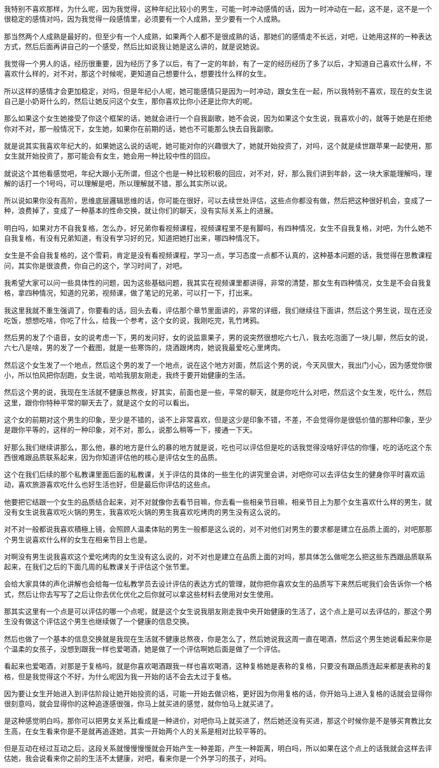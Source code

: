 我特别不喜欢那样，为什么呢，因为我觉得，这种年纪比较小的男生，可能一时冲动感情的话，因为一时冲动在一起，这不是，这不是一个很稳定的感情对吗，因为我觉得一段感情里，必须要有一个人成熟，至少要有一个人成熟。

那当然两个人成熟是最好的，但至少有一个人成熟，如果两个人都不是很成熟的话，那她们的感情走不长远，对吧，让她用这样的一种表达方式，然后后面再讲自己的一个感受，然后比如说我让她是这么讲的，就是说她说。

我觉得一个男人的话，经历很重要，因为经历了多了以后，有了一定的年龄，有了一定的经历经历了多了以后，才知道自己喜欢什么样，不喜欢什么样的，对不对，那这个时候呢，更知道自己想要什么，想要找什么样的女生。

所以这样的感情才会更加稳定，对吗，但是年纪小人呢，她可能感情只是因为一时冲动，跟女生在一起，所以我特别不喜欢，现在的女生说自己是小奶哥什么的，然后让她反问这个女生，那你喜欢比你小还是比你大的呢。

那么如果这个女生她接受了你这个框架的话，她就会进行一个自我副歌，她不会说，因为如果这个女生说，我喜欢小的，就等于她是在拒绝你对不对，那一般情况下，女生她，如果你在前期的话，她也不可能那么快去自我副歌。

就是说其实我喜欢年纪大的，如果她这么说的话呢，她可能对你的兴趣很大了，她就开始投资了，对吗，这个就是续世跟苹果一起使用，那女生就开始投资了，那可能会有女生，她会用一种比较中性的回应。

就说这个其他看感觉吧，年纪大跟小无所谓，但这个也是一种比较积极的回应，对不对，好，那么我们讲到年龄，这一块大家能理解吗，理解的话打一个1号吗，可以理解是吧，所以理解就不错，那么其实所以说。

所以说如果你没有高阶，思维底层邏辑思维的话，你可能在很好，可以去续世处评估，这些点你都没有做，然后把这种很好机会，变成了一种，浪费掉了，变成了一种基本的性命交换，就让你们的聊天，没有实际关系上的进展。

明白吗，如果对方不自我复格，怎么办，好兄弟你看视频课程，视频课程里不是有脚吗，有四种情况，女生不自我复格，对吧，为什么她不自我复格，有没有兄弟知道，有没有学习好的兄，知道把她打出来，哪四种情况下。

女生是不会自我复格的，这个雪莉，肯定是没有看视频课程，学习一点，学习态度一点都不认真的，这种基本问题的话，我觉得在思教课程问，其实你是很浪费，你自己的这个，学习时间了，对吧。

我希望大家可以问一些具体性的问题，因为这些基础问题，我其实在视频课里都讲得，非常的清楚，那女生有四种情况，女生是不会自我复格，拿四种情况，知道的兄弟，视频课，做了笔记的兄弟，可以打一下，打出来。

我这里我就不重生强调了，你要看的话，回头去看，评估那个章节里面讲的，非常的详细，我们继续往下面讲，然后这个男生说，现在还没吃饭，想想吃啥，你吃了什么，给我一个参考，这个女的说，我刚吃完，乳竹烤鸦。

然后男的发了个语音，女的说考虑一下，男的发问好，女的说监禀果子，男的说突然很想吃六七八，我去吃泡面了一块儿聊，然后女的说，六七八是啥，男的发了一个截图，就是一些寒饰的，烧酒跟烤肉，她说我最爱吃心里烤肉。

然后这个女生发了一个地点，然后这个男的发了一个地点，说在这个地方对面，然后这个男的说，今天风很大，我出门小心，因为感觉你很小，所以怕风把你刮跑，女生说，哈哈我朋友刚走，我终于要开始健康的生活。

然后这个男的说，我现在生活就不健康总熬夜，好其实，前面也是一些，平常的聊天，就是你吃什么对吧，然后这个女生发，吃什么，然后这里，跟你你特种平常的聊天去了，就是这个女的可以看出。

这个女的前期对这个男生的印象，至少是不错的，谈不上非常喜欢，但是这少是印象不错，不差，不会觉得你是很低价值的那种印象，至少是跟你平等的，这样的一种印象，对不对，那么，说那么稍等一下，接通一下天。

好那么我们继续讲那么，那么他，暴的地方是什么的暴的地方就是说，吃也可以评估但是吃的话我觉得没啥好评估的你懂，吃的话吃这个东西很难跟品质联系起来，因为你知道评估他的核心是评估女生的品质。

这个在我们后续的那个私教课里面后面的私教课，关于评估的具体的一些生化的讲究里会讲，对吧你可以去评估女生的健身你平时喜欢运动，喜欢旅游喜欢吃什么也好生活也好，但是最后你评估的这些点。

他要把它结跟一个女生的品质结合起来，对不对就像你去看节目嘛，你去看一些相亲节目嘛，相亲节目上为那个女生喜欢什么样的男生，就没有女生说我喜欢吃火锅的男生，我喜欢吃火锅的男生我喜欢吃烤肉的男生没有这么说的。

对不对一般都说我喜欢積極上镜，会照顾人温柔体贴的男生一般都是这么说的，对不对他们对男生的要求都是建立在品质上面的，对吧那那个男生说喜欢什么样的女生在相亲节目上也是。

对啊没有男生说我喜欢这个爱吃烤肉的女生没有这么说的，对不对也是建立在品质上面的对吗，那具体怎么做呢怎么把这些东西跟品质联系起来，在我们之后的下面几周的私教课关于评估这个张节里。

会给大家具体的声化讲解也会给每一位私教学员去设计评估的表达方式的管理，就你把你喜欢女生的品质写下来然后呢我们会告诉你一个格式，然后让你去写写了之后让你去优化优化之后你就可以拿这些材料去使用对女生使用。

那其实这里有一个点是可以评估的哪一个点呢，就是这个女生说我朋友刚走我中央开始健康的生活了，这个点上是可以去评估的，那这个男生没有做这个评估这个男生也继续做了一个健康的信息交换。

然后也做了一个基本的信息交换就是我现在生活就不健康总熬夜，你是怎么了，然后她说我这周一直在喝酒，然后这个男生她说看起来你是个温柔的女孩子，没想到跟我一样也爱喝酒，她是做了一个评估啊她后面是做了一个评估。

看起来也爱喝酒，对那是于复格吗，就是你喜欢喝酒跟我一样也喜欢喝酒，这种复格她是表称的复格，只要没有跟品质连起来都是表称的复格，但是我觉得这个不好，为什么呢因为我一开始的话不会去太过于复格。

因为要让女生开始进入到评估阶段让她开始投资的话，可能一开始去做识格，更好因为你用复格的话，你开始马上进入复格的话就会显得你很刻意吗，就会显得你的这种追逐感很强，你马上就买进的感觉，就你怕马上就买进了。

是这种感觉明白吗，那你可以把男女关系比看成是一种进价，对吧你马上就买进了，然后她还没有买进，那这个时候你是不是够买育教比女生高，在女生看来你是不是就再追逐她，其实一开始两个人的关系是相对比较平等的。

但是互动在经过互动之后，这段关系就慢慢慢慢就会开始产生一种差距，产生一种距离，明白吗，所以如果在这个点上的话我就会这样去评估她，我会说看来你之前的生活不太健康，对吧，看来你是一个外学习的孩子，对吗。
